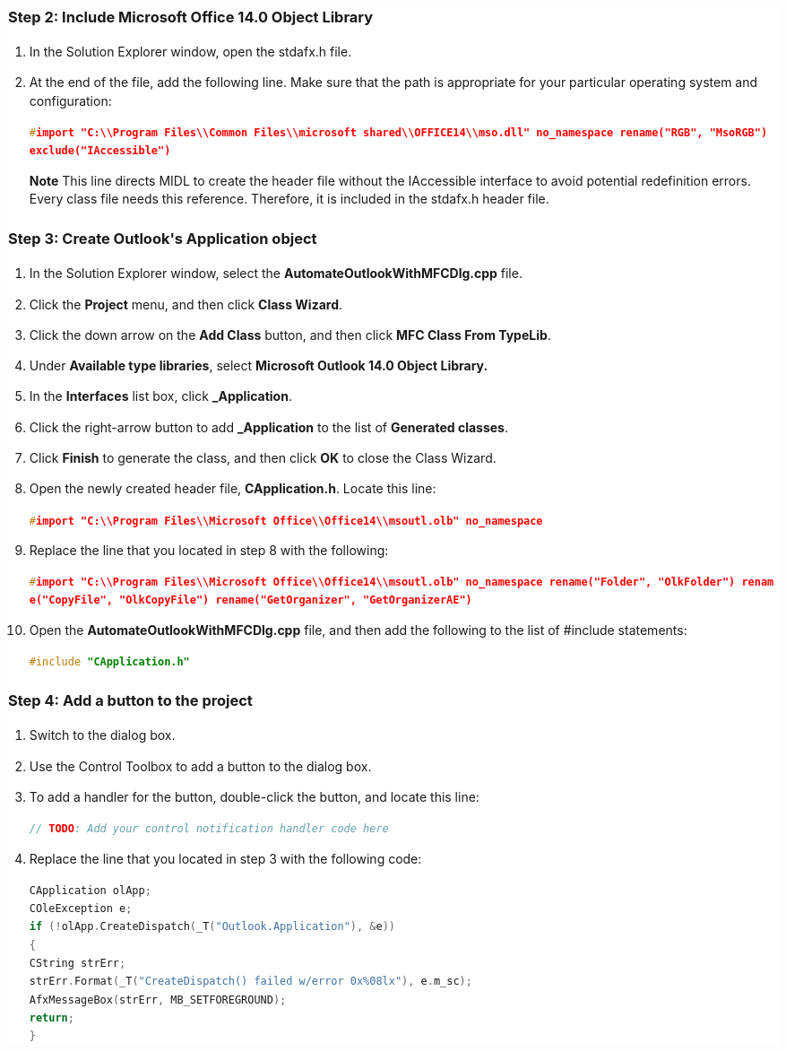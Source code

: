 ### Step 2: Include Microsoft Office 14.0 Object Library

1. In the Solution Explorer window, open the stdafx.h file.   
2. At the end of the file, add the following line. Make sure that the path is appropriate for your particular operating system and configuration:
    ```c
    #import "C:\\Program Files\\Common Files\\microsoft shared\\OFFICE14\\mso.dll" no_namespace rename("RGB", "MsoRGB") exclude("IAccessible")
    ```

    **Note** This line directs MIDL to create the header file without the IAccessible interface to avoid potential redefinition errors. Every class file needs this reference. Therefore, it is included in the stdafx.h header file.

### Step 3: Create Outlook's Application object

1. In the Solution Explorer window, select the **AutomateOutlookWithMFCDlg.cpp** file.   
2. Click the **Project** menu, and then click **Class Wizard**.   
3. Click the down arrow on the **Add Class** button, and then click **MFC Class From TypeLib**.   
4. Under **Available type libraries**, select **Microsoft Outlook 14.0 Object Library.**   
5. In the **Interfaces** list box, click **_Application**.   
6. Click the right-arrow button to add **_Application** to the list of **Generated classes**.   
7. Click **Finish** to generate the class, and then click **OK** to close the Class Wizard.   
8. Open the newly created header file, **CApplication.h**. Locate this line:
    ```c
    #import "C:\\Program Files\\Microsoft Office\\Office14\\msoutl.olb" no_namespace
    ```

9. Replace the line that you located in step 8 with the following:
    ```c
    #import "C:\\Program Files\\Microsoft Office\\Office14\\msoutl.olb" no_namespace rename("Folder", "OlkFolder") rename("CopyFile", "OlkCopyFile") rename("GetOrganizer", "GetOrganizerAE")
    ```

10. Open the **AutomateOutlookWithMFCDlg.cpp** file, and then add the following to the list of #include statements:
    ```c
    #include "CApplication.h"
    ```

### Step 4: Add a button to the project

1. Switch to the dialog box.   
2. Use the Control Toolbox to add a button to the dialog box.   
3. To add a handler for the button, double-click the button, and locate this line: 
    ```c
    // TODO: Add your control notification handler code here
    ```

4. Replace the line that you located in step 3 with the following code:
    ```c
    CApplication olApp;
    COleException e;
    if (!olApp.CreateDispatch(_T("Outlook.Application"), &e))
    {
    CString strErr;
    strErr.Format(_T("CreateDispatch() failed w/error 0x%08lx"), e.m_sc);
    AfxMessageBox(strErr, MB_SETFOREGROUND);
    return;
    }
    ```
